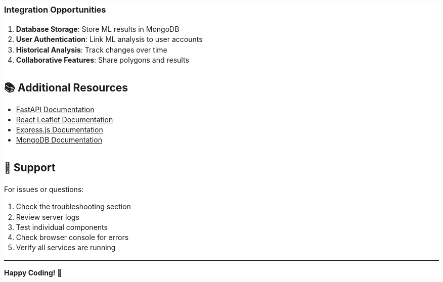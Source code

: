 ### Integration Opportunities

1. **Database Storage**: Store ML results in MongoDB
2. **User Authentication**: Link ML analysis to user accounts
3. **Historical Analysis**: Track changes over time
4. **Collaborative Features**: Share polygons and results

## 📚 Additional Resources

- [FastAPI Documentation](https://fastapi.tiangolo.com/)
- [React Leaflet Documentation](https://react-leaflet.js.org/)
- [Express.js Documentation](https://expressjs.com/)
- [MongoDB Documentation](https://docs.mongodb.com/)

## 🤝 Support

For issues or questions:

1. Check the troubleshooting section
2. Review server logs
3. Test individual components
4. Check browser console for errors
5. Verify all services are running

---

**Happy Coding! 🚀**
